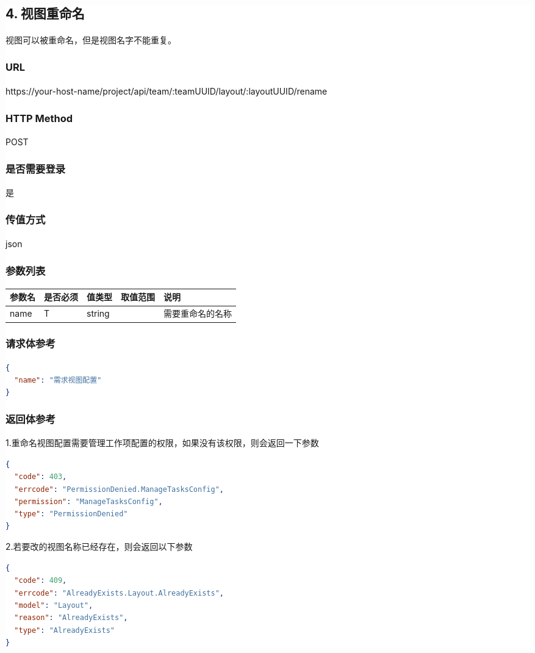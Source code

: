 ## 4. 视图重命名

视图可以被重命名，但是视图名字不能重复。

### URL

https://your-host-name/project/api/team/:teamUUID/layout/:layoutUUID/rename

### HTTP Method

POST

### 是否需要登录

是

### 传值方式

json

### 参数列表

| 参数名 | 是否必须 | 值类型 | 取值范围 | 说明             |
| :----- | :------- | :----- | :------- | :--------------- |
| name   | T        | string |          | 需要重命名的名称 |

### 请求体参考

```json
{
  "name": "需求视图配置"
}
```

### 返回体参考

1.重命名视图配置需要管理工作项配置的权限，如果没有该权限，则会返回一下参数

```json
{
  "code": 403,
  "errcode": "PermissionDenied.ManageTasksConfig",
  "permission": "ManageTasksConfig",
  "type": "PermissionDenied"
}
```

2.若要改的视图名称已经存在，则会返回以下参数

```json
{
  "code": 409,
  "errcode": "AlreadyExists.Layout.AlreadyExists",
  "model": "Layout",
  "reason": "AlreadyExists",
  "type": "AlreadyExists"
}
```

